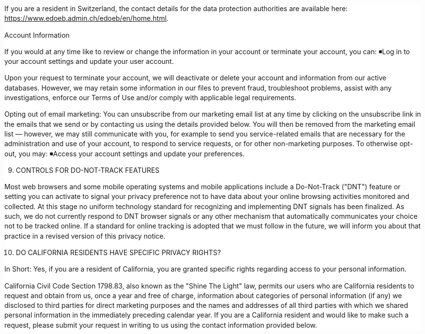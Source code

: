 If you are a resident in Switzerland, the contact details for the data protection authorities are available here: https://www.edoeb.admin.ch/edoeb/en/home.html.


Account Information





If you would at any time like to review or change the information in your account or terminate your account, you can:
◾Log in to your account settings and update your user account.



Upon your request to terminate your account, we will deactivate or delete your account and information from our active databases. However, we may retain some information in our files to prevent fraud, troubleshoot problems, assist with any investigations, enforce our Terms of Use and/or comply with applicable legal requirements.




Opting out of email marketing: You can unsubscribe from our marketing email list at any time by clicking on the unsubscribe link in the emails that we send or by contacting us using the details provided below. You will then be removed from the marketing email list — however, we may still communicate with you, for example to send you service-related emails that are necessary for the administration and use of your account, to respond to service requests, or for other non-marketing purposes. To otherwise opt-out, you may:
◾Access your account settings and update your preferences.






9. CONTROLS FOR DO-NOT-TRACK FEATURES




Most web browsers and some mobile operating systems and mobile applications include a Do-Not-Track ("DNT") feature or setting you can activate to signal your privacy preference not to have data about your online browsing activities monitored and collected. At this stage no uniform technology standard for recognizing and implementing DNT signals has been finalized. As such, we do not currently respond to DNT browser signals or any other mechanism that automatically communicates your choice not to be tracked online. If a standard for online tracking is adopted that we must follow in the future, we will inform you about that practice in a revised version of this privacy notice. 




10. DO CALIFORNIA RESIDENTS HAVE SPECIFIC PRIVACY RIGHTS?




In Short:  Yes, if you are a resident of California, you are granted specific rights regarding access to your personal information.




California Civil Code Section 1798.83, also known as the "Shine The Light" law, permits our users who are California residents to request and obtain from us, once a year and free of charge, information about categories of personal information (if any) we disclosed to third parties for direct marketing purposes and the names and addresses of all third parties with which we shared personal information in the immediately preceding calendar year. If you are a California resident and would like to make such a request, please submit your request in writing to us using the contact information provided below.
